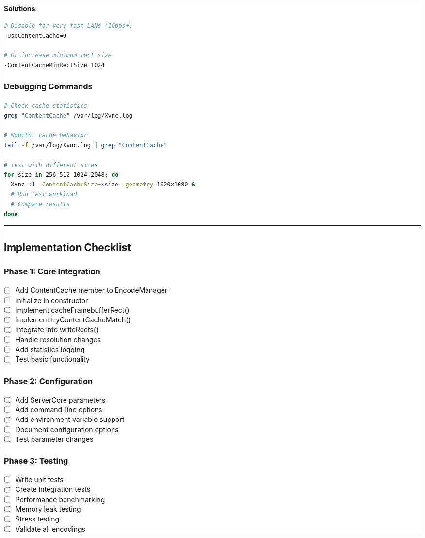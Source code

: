 **Solutions**:
```bash
# Disable for very fast LANs (1Gbps+)
-UseContentCache=0

# Or increase minimum rect size
-ContentCacheMinRectSize=1024
```

### Debugging Commands

```bash
# Check cache statistics
grep "ContentCache" /var/log/Xvnc.log

# Monitor cache behavior
tail -f /var/log/Xvnc.log | grep "ContentCache"

# Test with different sizes
for size in 256 512 1024 2048; do
  Xvnc :1 -ContentCacheSize=$size -geometry 1920x1080 &
  # Run test workload
  # Compare results
done
```

---

## Implementation Checklist

### Phase 1: Core Integration
- [ ] Add ContentCache member to EncodeManager
- [ ] Initialize in constructor
- [ ] Implement cacheFramebufferRect()
- [ ] Implement tryContentCacheMatch()
- [ ] Integrate into writeRects()
- [ ] Handle resolution changes
- [ ] Add statistics logging
- [ ] Test basic functionality

### Phase 2: Configuration
- [ ] Add ServerCore parameters
- [ ] Add command-line options
- [ ] Add environment variable support
- [ ] Document configuration options
- [ ] Test parameter changes

### Phase 3: Testing
- [ ] Write unit tests
- [ ] Create integration tests
- [ ] Performance benchmarking
- [ ] Memory leak testing
- [ ] Stress testing
- [ ] Validate all encodings
